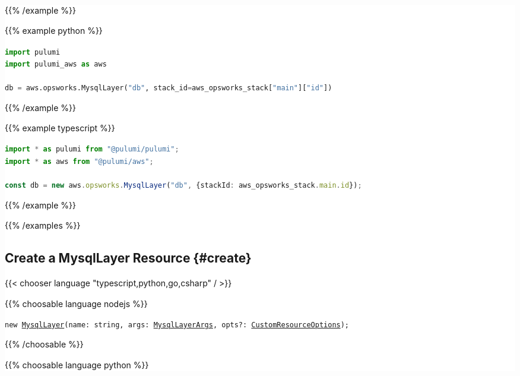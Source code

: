 {{% /example %}}

{{% example python %}}
```python
import pulumi
import pulumi_aws as aws

db = aws.opsworks.MysqlLayer("db", stack_id=aws_opsworks_stack["main"]["id"])
```

{{% /example %}}

{{% example typescript %}}

```typescript
import * as pulumi from "@pulumi/pulumi";
import * as aws from "@pulumi/aws";

const db = new aws.opsworks.MysqlLayer("db", {stackId: aws_opsworks_stack.main.id});
```

{{% /example %}}

{{% /examples %}}


## Create a MysqlLayer Resource {#create}
{{< chooser language "typescript,python,go,csharp" / >}}


{{% choosable language nodejs %}}
<div class="highlight"><pre class="chroma"><code class="language-typescript" data-lang="typescript"><span class="k">new </span><span class="nx"><a href="/docs/reference/pkg/nodejs/pulumi/aws/opsworks/#MysqlLayer">MysqlLayer</a></span><span class="p">(</span><span class="nx">name</span><span class="p">:</span> <span class="nx">string</span><span class="p">, </span><span class="nx">args</span><span class="p">:</span> <span class="nx"><a href="/docs/reference/pkg/nodejs/pulumi/aws/opsworks/#MysqlLayerArgs">MysqlLayerArgs</a></span><span class="p">, </span><span class="nx">opts</span><span class="p">?:</span> <span class="nx"><a href="/docs/reference/pkg/nodejs/pulumi/pulumi/#CustomResourceOptions">CustomResourceOptions</a></span><span class="p">);</span></code></pre></div>
{{% /choosable %}}

{{% choosable language python %}}